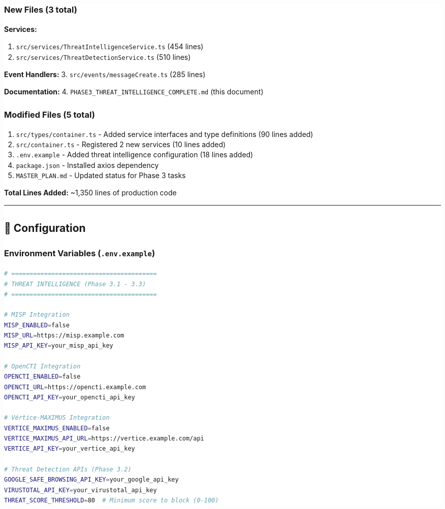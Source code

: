 ### New Files (3 total)

**Services:**
1. `src/services/ThreatIntelligenceService.ts` (454 lines)
2. `src/services/ThreatDetectionService.ts` (510 lines)

**Event Handlers:**
3. `src/events/messageCreate.ts` (285 lines)

**Documentation:**
4. `PHASE3_THREAT_INTELLIGENCE_COMPLETE.md` (this document)

### Modified Files (5 total)

1. `src/types/container.ts` - Added service interfaces and type definitions (90 lines added)
2. `src/container.ts` - Registered 2 new services (10 lines added)
3. `.env.example` - Added threat intelligence configuration (18 lines added)
4. `package.json` - Installed axios dependency
5. `MASTER_PLAN.md` - Updated status for Phase 3 tasks

**Total Lines Added:** ~1,350 lines of production code

---

## 🔧 Configuration

### Environment Variables (`.env.example`)

```bash
# ========================================
# THREAT INTELLIGENCE (Phase 3.1 - 3.3)
# ========================================

# MISP Integration
MISP_ENABLED=false
MISP_URL=https://misp.example.com
MISP_API_KEY=your_misp_api_key

# OpenCTI Integration
OPENCTI_ENABLED=false
OPENCTI_URL=https://opencti.example.com
OPENCTI_API_KEY=your_opencti_api_key

# Vértice-MAXIMUS Integration
VERTICE_MAXIMUS_ENABLED=false
VERTICE_MAXIMUS_API_URL=https://vertice.example.com/api
VERTICE_API_KEY=your_vertice_api_key

# Threat Detection APIs (Phase 3.2)
GOOGLE_SAFE_BROWSING_API_KEY=your_google_api_key
VIRUSTOTAL_API_KEY=your_virustotal_api_key
THREAT_SCORE_THRESHOLD=80  # Minimum score to block (0-100)
```
